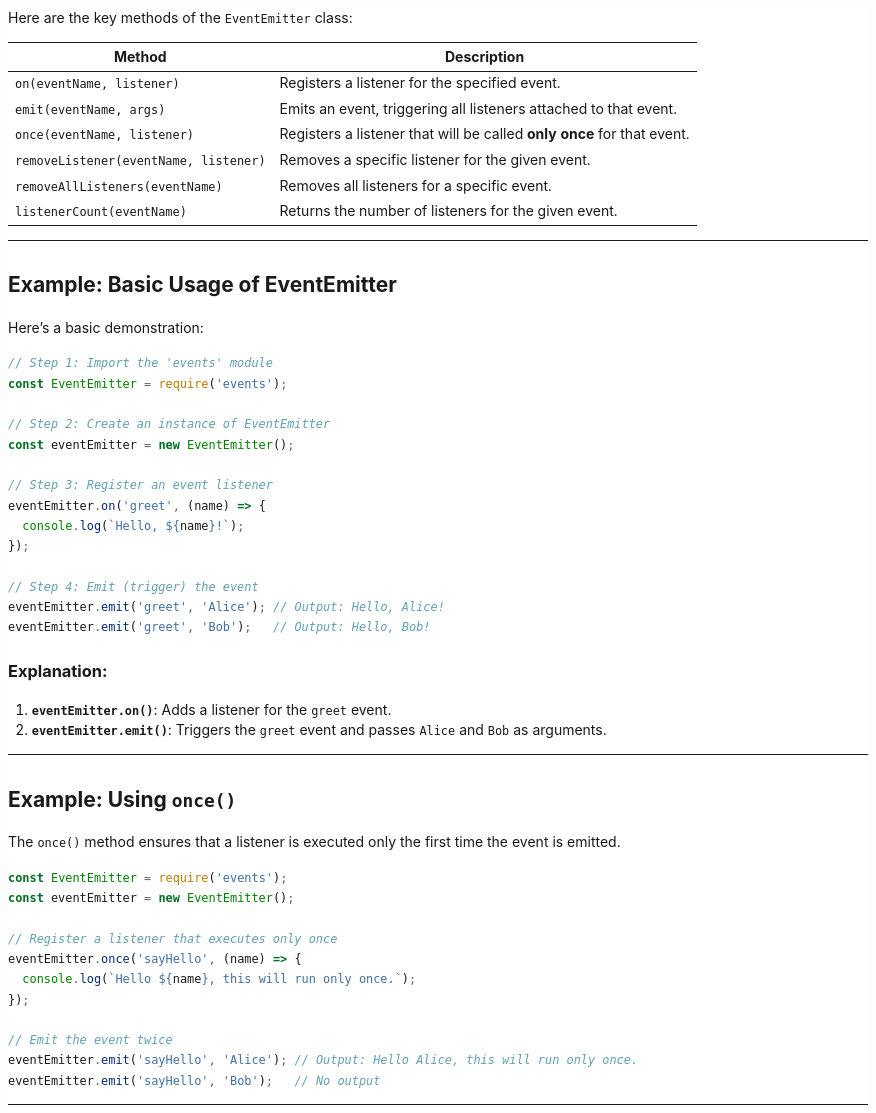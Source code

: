 Here are the key methods of the `EventEmitter` class:

| Method                   | Description                                                                 |
|--------------------------|-----------------------------------------------------------------------------|
| `on(eventName, listener)`  | Registers a listener for the specified event.                              |
| `emit(eventName, args)`    | Emits an event, triggering all listeners attached to that event.           |
| `once(eventName, listener)`| Registers a listener that will be called **only once** for that event.     |
| `removeListener(eventName, listener)` | Removes a specific listener for the given event.                 |
| `removeAllListeners(eventName)` | Removes all listeners for a specific event.                           |
| `listenerCount(eventName)` | Returns the number of listeners for the given event.                      |

---

## **Example: Basic Usage of EventEmitter**

Here’s a basic demonstration:

```javascript
// Step 1: Import the 'events' module
const EventEmitter = require('events');

// Step 2: Create an instance of EventEmitter
const eventEmitter = new EventEmitter();

// Step 3: Register an event listener
eventEmitter.on('greet', (name) => {
  console.log(`Hello, ${name}!`);
});

// Step 4: Emit (trigger) the event
eventEmitter.emit('greet', 'Alice'); // Output: Hello, Alice!
eventEmitter.emit('greet', 'Bob');   // Output: Hello, Bob!
```

### **Explanation:**
1. **`eventEmitter.on()`**: Adds a listener for the `greet` event.
2. **`eventEmitter.emit()`**: Triggers the `greet` event and passes `Alice` and `Bob` as arguments.

---

## **Example: Using `once()`**

The `once()` method ensures that a listener is executed only the first time the event is emitted.

```javascript
const EventEmitter = require('events');
const eventEmitter = new EventEmitter();

// Register a listener that executes only once
eventEmitter.once('sayHello', (name) => {
  console.log(`Hello ${name}, this will run only once.`);
});

// Emit the event twice
eventEmitter.emit('sayHello', 'Alice'); // Output: Hello Alice, this will run only once.
eventEmitter.emit('sayHello', 'Bob');   // No output
```

---